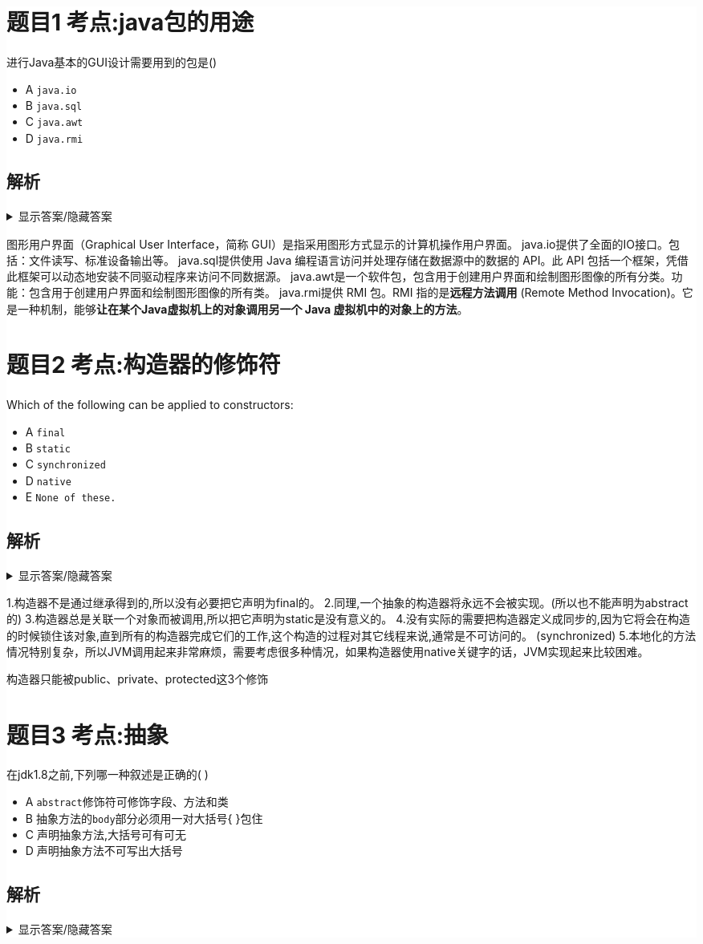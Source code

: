 
# 题目1 考点:java包的用途
进行Java基本的GUI设计需要用到的包是()
- A `java.io`
- B `java.sql`
- C `java.awt`
- D `java.rmi`

## 解析
<details><summary>显示答案/隐藏答案</summary></details>

图形用户界面（Graphical User Interface，简称 GUI）是指采用图形方式显示的计算机操作用户界面。
java.io提供了全面的IO接口。包括：文件读写、标准设备输出等。
java.sql提供使用 Java 编程语言访问并处理存储在数据源中的数据的 API。此 API
包括一个框架，凭借此框架可以动态地安装不同驱动程序来访问不同数据源。
java.awt是一个软件包，包含用于创建用户界面和绘制图形图像的所有分类。功能：包含用于创建用户界面和绘制图形图像的所有类。
java.rmi提供 RMI 包。RMI 指的是**远程方法调用** (Remote Method Invocation)。它是一种机制，能够**让在某个Java虚拟机上的对象调用另一个 Java 虚拟机中的对象上的方法**。

# 题目2 考点:构造器的修饰符
Which of the following can be applied to constructors:
- A `final`
- B `static`
- C `synchronized`
- D `native`
- E `None of these.`

## 解析
<details><summary>显示答案/隐藏答案</summary></details>

1.构造器不是通过继承得到的,所以没有必要把它声明为final的。 
2.同理,一个抽象的构造器将永远不会被实现。(所以也不能声明为abstract的) 
3.构造器总是关联一个对象而被调用,所以把它声明为static是没有意义的。 
4.没有实际的需要把构造器定义成同步的,因为它将会在构造的时候锁住该对象,直到所有的构造器完成它们的工作,这个构造的过程对其它线程来说,通常是不可访问的。 (synchronized)
5.本地化的方法情况特别复杂，所以JVM调用起来非常麻烦，需要考虑很多种情况，如果构造器使用native关键字的话，JVM实现起来比较困难。


构造器只能被public、private、protected这3个修饰

# 题目3 考点:抽象
在jdk1.8之前,下列哪一种叙述是正确的( )
- A `abstract`修饰符可修饰字段、方法和类
- B 抽象方法的`body`部分必须用一对大括号{ }包住
- C 声明抽象方法,大括号可有可无
- D 声明抽象方法不可写出大括号

## 解析
<details><summary>显示答案/隐藏答案</summary></details>
